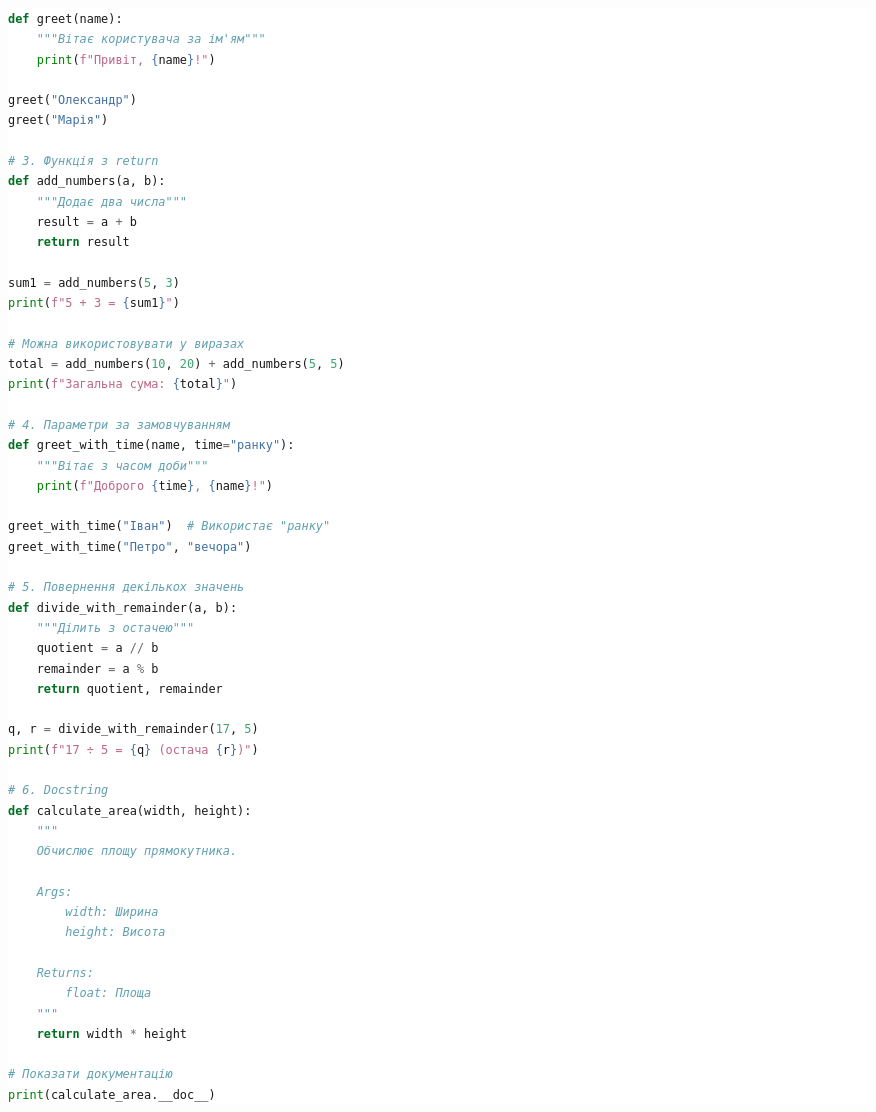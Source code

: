 ```python
def greet(name):
    """Вітає користувача за ім'ям"""
    print(f"Привіт, {name}!")

greet("Олександр")
greet("Марія")

# 3. Функція з return
def add_numbers(a, b):
    """Додає два числа"""
    result = a + b
    return result

sum1 = add_numbers(5, 3)
print(f"5 + 3 = {sum1}")

# Можна використовувати у виразах
total = add_numbers(10, 20) + add_numbers(5, 5)
print(f"Загальна сума: {total}")

# 4. Параметри за замовчуванням
def greet_with_time(name, time="ранку"):
    """Вітає з часом доби"""
    print(f"Доброго {time}, {name}!")

greet_with_time("Іван")  # Використає "ранку"
greet_with_time("Петро", "вечора")

# 5. Повернення декількох значень
def divide_with_remainder(a, b):
    """Ділить з остачею"""
    quotient = a // b
    remainder = a % b
    return quotient, remainder

q, r = divide_with_remainder(17, 5)
print(f"17 ÷ 5 = {q} (остача {r})")

# 6. Docstring
def calculate_area(width, height):
    """
    Обчислює площу прямокутника.
    
    Args:
        width: Ширина
        height: Висота
    
    Returns:
        float: Площа
    """
    return width * height

# Показати документацію
print(calculate_area.__doc__)
```
